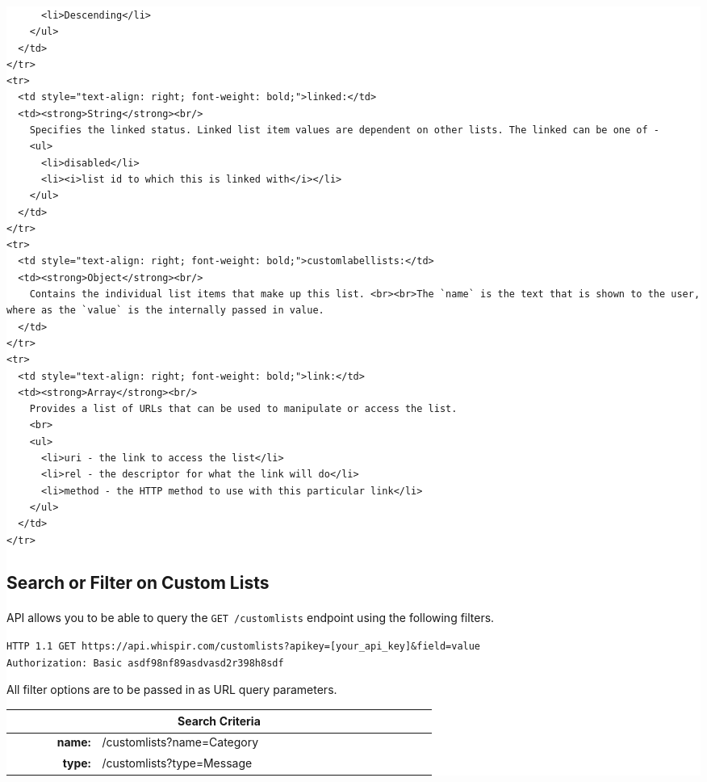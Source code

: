           <li>Descending</li>
        </ul>
      </td>
    </tr>
    <tr>
      <td style="text-align: right; font-weight: bold;">linked:</td>
      <td><strong>String</strong><br/>
        Specifies the linked status. Linked list item values are dependent on other lists. The linked can be one of -
        <ul>
          <li>disabled</li>
          <li><i>list id to which this is linked with</i></li>
        </ul>
      </td>
    </tr>
    <tr>
      <td style="text-align: right; font-weight: bold;">customlabellists:</td>
      <td><strong>Object</strong><br/>
        Contains the individual list items that make up this list. <br><br>The `name` is the text that is shown to the user, where as the `value` is the internally passed in value.
      </td>
    </tr>
    <tr>
      <td style="text-align: right; font-weight: bold;">link:</td>
      <td><strong>Array</strong><br/>
        Provides a list of URLs that can be used to manipulate or access the list.
        <br>
        <ul>
          <li>uri - the link to access the list</li>
          <li>rel - the descriptor for what the link will do</li>
          <li>method - the HTTP method to use with this particular link</li>
        </ul>
      </td>
    </tr>
  </tbody>
</table>

## Search or Filter on Custom Lists

API allows you to be able to query the `GET /customlists` endpoint using the following filters.

```
HTTP 1.1 GET https://api.whispir.com/customlists?apikey=[your_api_key]&field=value
Authorization: Basic asdf98nf89asdvasd2r398h8sdf
```

All filter options are to be passed in as URL query parameters.

<table>
    <thead>
        <tr>
            <th style="width: 50%" colspan="2">Search Criteria</th>
        </tr>
    </thead>
    <tbody>
    <tr>
      <td style="text-align: right; font-weight: bold;">name:</td>
      <td>/customlists?name=Category</td>
    </tr>
    <tr>
      <td style="text-align: right; font-weight: bold;">type:</td>
      <td>/customlists?type=Message</td>
    </tr>
  </tbody>
</table>

